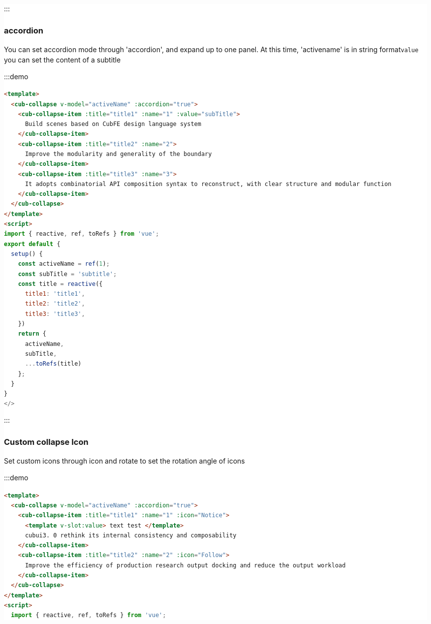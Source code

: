 :::

### accordion

You can set accordion mode through 'accordion', and expand up to one panel. At this time, 'activename' is in string format`value` you can set the content of a subtitle

:::demo

```html
<template>
  <cub-collapse v-model="activeName" :accordion="true">
    <cub-collapse-item :title="title1" :name="1" :value="subTitle">
      Build scenes based on CubFE design language system
    </cub-collapse-item>
    <cub-collapse-item :title="title2" :name="2">
      Improve the modularity and generality of the boundary
    </cub-collapse-item>
    <cub-collapse-item :title="title3" :name="3">
      It adopts combinatorial API composition syntax to reconstruct, with clear structure and modular function
    </cub-collapse-item>
  </cub-collapse>
</template>
<script>
import { reactive, ref, toRefs } from 'vue';
export default {
  setup() {
    const activeName = ref(1);
    const subTitle = 'subtitle';
    const title = reactive({
      title1: 'title1',
      title2: 'title2',
      title3: 'title3',
    })
    return {
      activeName,
      subTitle,
      ...toRefs(title)
    };
  }
}
</>
```

:::

### Custom collapse Icon

Set custom icons through icon and rotate to set the rotation angle of icons

:::demo

```html
<template>
  <cub-collapse v-model="activeName" :accordion="true">
    <cub-collapse-item :title="title1" :name="1" :icon="Notice">
      <template v-slot:value> text test </template>
      cubui3. 0 rethink its internal consistency and composability
    </cub-collapse-item>
    <cub-collapse-item :title="title2" :name="2" :icon="Follow">
      Improve the efficiency of production research output docking and reduce the output workload
    </cub-collapse-item>
  </cub-collapse>
</template>
<script>
  import { reactive, ref, toRefs } from 'vue';
```
